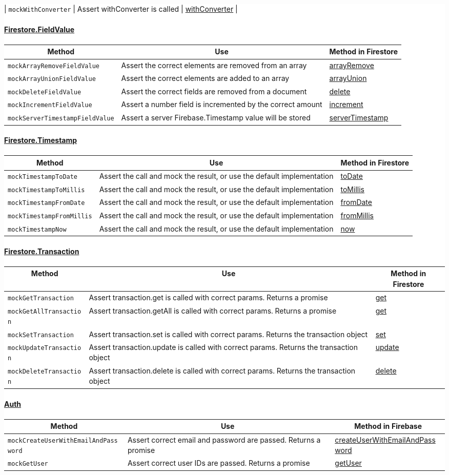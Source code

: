 | `mockWithConverter` | Assert withConverter is called                                                            | [withConverter](https://firebase.google.com/docs/reference/js/firebase.firestore.Query#withconverter) |

#### [Firestore.FieldValue](https://googleapis.dev/nodejs/firestore/latest/FieldValue.html)

| Method                          | Use                                                        | Method in Firestore                                                                                |
| ------------------------------- | ---------------------------------------------------------- | -------------------------------------------------------------------------------------------------- |
| `mockArrayRemoveFieldValue`     | Assert the correct elements are removed from an array      | [arrayRemove](https://googleapis.dev/nodejs/firestore/latest/FieldValue.html#.arrayRemove)         |
| `mockArrayUnionFieldValue`      | Assert the correct elements are added to an array          | [arrayUnion](https://googleapis.dev/nodejs/firestore/latest/FieldValue.html#.arrayUnion)           |
| `mockDeleteFieldValue`          | Assert the correct fields are removed from a document      | [delete](https://googleapis.dev/nodejs/firestore/latest/FieldValue.html#.delete)                   |
| `mockIncrementFieldValue`       | Assert a number field is incremented by the correct amount | [increment](https://googleapis.dev/nodejs/firestore/latest/FieldValue.html#.increment)             |
| `mockServerTimestampFieldValue` | Assert a server Firebase.Timestamp value will be stored    | [serverTimestamp](https://googleapis.dev/nodejs/firestore/latest/FieldValue.html#.serverTimestamp) |

#### [Firestore.Timestamp](https://googleapis.dev/nodejs/firestore/latest/Timestamp.html)

| Method                    | Use                                                                    | Method in Firestore                                                                     |
| ------------------------- | ---------------------------------------------------------------------- | --------------------------------------------------------------------------------------- |
| `mockTimestampToDate`     | Assert the call and mock the result, or use the default implementation | [toDate](https://googleapis.dev/nodejs/firestore/latest/Timestamp.html#toDate)          |
| `mockTimestampToMillis`   | Assert the call and mock the result, or use the default implementation | [toMillis](https://googleapis.dev/nodejs/firestore/latest/Timestamp.html#toMillis)      |
| `mockTimestampFromDate`   | Assert the call and mock the result, or use the default implementation | [fromDate](https://googleapis.dev/nodejs/firestore/latest/Timestamp.html#.fromDate)     |
| `mockTimestampFromMillis` | Assert the call and mock the result, or use the default implementation | [fromMillis](https://googleapis.dev/nodejs/firestore/latest/Timestamp.html#.fromMillis) |
| `mockTimestampNow`        | Assert the call and mock the result, or use the default implementation | [now](https://googleapis.dev/nodejs/firestore/latest/Timestamp.html#.now)               |

#### [Firestore.Transaction](https://googleapis.dev/nodejs/firestore/latest/Transaction.html)

| Method                  | Use                                                                                     | Method in Firestore                                                              |
| ----------------------- | --------------------------------------------------------------------------------------- | -------------------------------------------------------------------------------- |
| `mockGetTransaction`    | Assert transaction.get is called with correct params. Returns a promise                 | [get](https://googleapis.dev/nodejs/firestore/latest/Transaction.html#get)       |
| `mockGetAllTransaction` | Assert transaction.getAll is called with correct params. Returns a promise              | [get](https://googleapis.dev/nodejs/firestore/latest/Transaction.html#getAll)    |
| `mockSetTransaction`    | Assert transaction.set is called with correct params. Returns the transaction object    | [set](https://googleapis.dev/nodejs/firestore/latest/Transaction.html#set)       |
| `mockUpdateTransaction` | Assert transaction.update is called with correct params. Returns the transaction object | [update](https://googleapis.dev/nodejs/firestore/latest/Transaction.html#update) |
| `mockDeleteTransaction` | Assert transaction.delete is called with correct params. Returns the transaction object | [delete](https://googleapis.dev/nodejs/firestore/latest/Transaction.html#delete) |

#### [Auth](https://firebase.google.com/docs/reference/js/firebase.auth.Auth)

| Method                               | Use                                                                        | Method in Firebase                                                                                                                     |
| ------------------------------------ | -------------------------------------------------------------------------- | -------------------------------------------------------------------------------------------------------------------------------------- |
| `mockCreateUserWithEmailAndPassword` | Assert correct email and password are passed. Returns a promise            | [createUserWithEmailAndPassword](https://firebase.google.com/docs/reference/js/firebase.auth.Auth.html#createuserwithemailandpassword) |
| `mockGetUser`                        | Assert correct user IDs are passed. Returns a promise                      | [getUser](https://firebase.google.com/docs/auth/admin/manage-users#retrieve_user_data)                                                 |